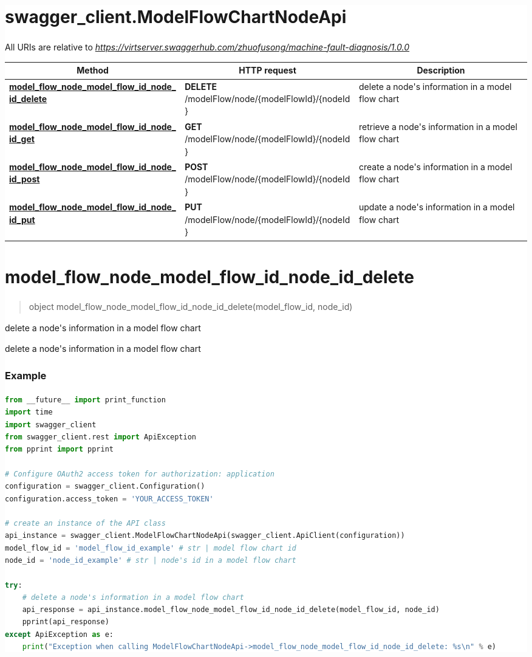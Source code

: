 # swagger_client.ModelFlowChartNodeApi

All URIs are relative to *https://virtserver.swaggerhub.com/zhuofusong/machine-fault-diagnosis/1.0.0*

Method | HTTP request | Description
------------- | ------------- | -------------
[**model_flow_node_model_flow_id_node_id_delete**](ModelFlowChartNodeApi.md#model_flow_node_model_flow_id_node_id_delete) | **DELETE** /modelFlow/node/{modelFlowId}/{nodeId} | delete a node&#x27;s information in a model flow chart
[**model_flow_node_model_flow_id_node_id_get**](ModelFlowChartNodeApi.md#model_flow_node_model_flow_id_node_id_get) | **GET** /modelFlow/node/{modelFlowId}/{nodeId} | retrieve a node&#x27;s information in a model flow chart
[**model_flow_node_model_flow_id_node_id_post**](ModelFlowChartNodeApi.md#model_flow_node_model_flow_id_node_id_post) | **POST** /modelFlow/node/{modelFlowId}/{nodeId} | create a node&#x27;s information in a model flow chart
[**model_flow_node_model_flow_id_node_id_put**](ModelFlowChartNodeApi.md#model_flow_node_model_flow_id_node_id_put) | **PUT** /modelFlow/node/{modelFlowId}/{nodeId} | update a node&#x27;s information in a model flow chart

# **model_flow_node_model_flow_id_node_id_delete**
> object model_flow_node_model_flow_id_node_id_delete(model_flow_id, node_id)

delete a node's information in a model flow chart

delete a node's information in a model flow chart

### Example
```python
from __future__ import print_function
import time
import swagger_client
from swagger_client.rest import ApiException
from pprint import pprint

# Configure OAuth2 access token for authorization: application
configuration = swagger_client.Configuration()
configuration.access_token = 'YOUR_ACCESS_TOKEN'

# create an instance of the API class
api_instance = swagger_client.ModelFlowChartNodeApi(swagger_client.ApiClient(configuration))
model_flow_id = 'model_flow_id_example' # str | model flow chart id
node_id = 'node_id_example' # str | node's id in a model flow chart

try:
    # delete a node's information in a model flow chart
    api_response = api_instance.model_flow_node_model_flow_id_node_id_delete(model_flow_id, node_id)
    pprint(api_response)
except ApiException as e:
    print("Exception when calling ModelFlowChartNodeApi->model_flow_node_model_flow_id_node_id_delete: %s\n" % e)
```
